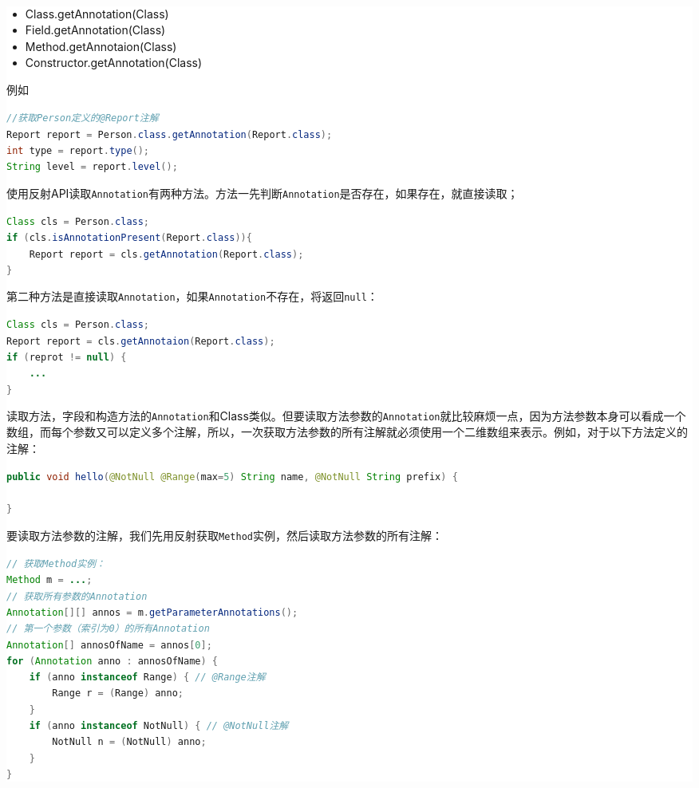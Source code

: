 * Class.getAnnotation(Class)
* Field.getAnnotation(Class)
* Method.getAnnotaion(Class)
* Constructor.getAnnotation(Class)

例如

```java
//获取Person定义的@Report注解
Report report = Person.class.getAnnotation(Report.class);
int type = report.type();
String level = report.level();
```

使用反射API读取`Annotation`有两种方法。方法一先判断`Annotation`是否存在，如果存在，就直接读取；

```java
Class cls = Person.class;
if (cls.isAnnotationPresent(Report.class)){
    Report report = cls.getAnnotation(Report.class);
}
```

第二种方法是直接读取`Annotation`，如果`Annotation`不存在，将返回`null`：

```java
Class cls = Person.class;
Report report = cls.getAnnotaion(Report.class);
if (reprot != null) {
    ...
}
```

读取方法，字段和构造方法的`Annotation`和Class类似。但要读取方法参数的`Annotation`就比较麻烦一点，因为方法参数本身可以看成一个数组，而每个参数又可以定义多个注解，所以，一次获取方法参数的所有注解就必须使用一个二维数组来表示。例如，对于以下方法定义的注解：

```java
public void hello(@NotNull @Range(max=5) String name, @NotNull String prefix) {
    
}
```

要读取方法参数的注解，我们先用反射获取`Method`实例，然后读取方法参数的所有注解：

```java
// 获取Method实例：
Method m = ...;
// 获取所有参数的Annotation
Annotation[][] annos = m.getParameterAnnotations();
// 第一个参数（索引为0）的所有Annotation
Annotation[] annosOfName = annos[0];
for (Annotation anno : annosOfName) {
    if (anno instanceof Range) { // @Range注解
        Range r = (Range) anno;
    }
    if (anno instanceof NotNull) { // @NotNull注解
        NotNull n = (NotNull) anno;
    }
}
```
